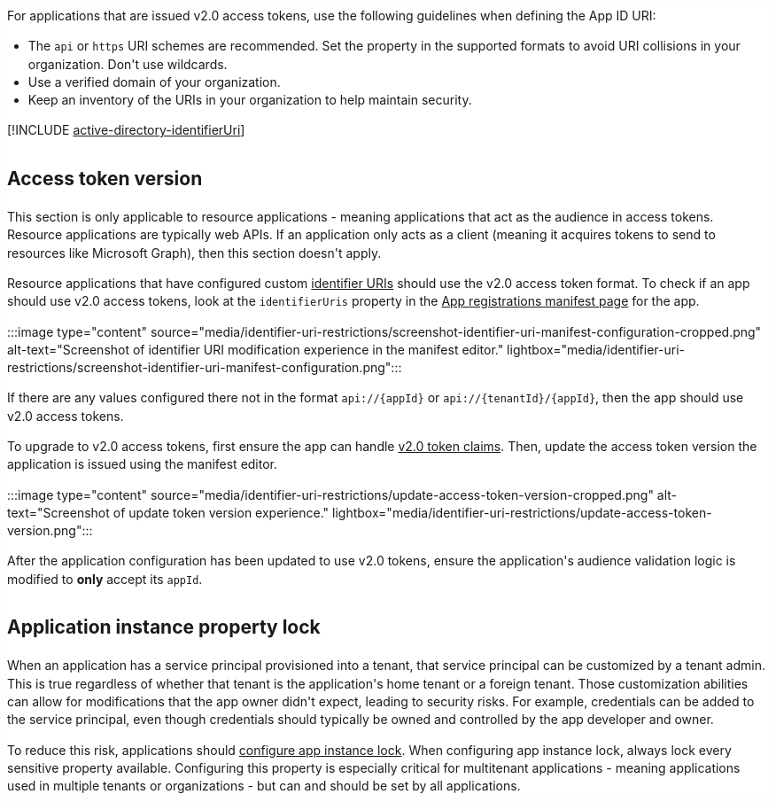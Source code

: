 For applications that are issued v2.0 access tokens, use the following guidelines when defining the App ID URI: 
- The `api` or `https` URI schemes are recommended. Set the property in the supported formats to avoid URI collisions in your organization. Don't use wildcards.
- Use a verified domain of your organization.
- Keep an inventory of the URIs in your organization to help maintain security.

[!INCLUDE [active-directory-identifierUri](~/includes/entra-identifier-uri-patterns.md)]

## Access token version

This section is only applicable to resource applications - meaning applications that act as the audience in access tokens. Resource applications are typically web APIs. If an application only acts as a client (meaning it acquires tokens to send to resources like Microsoft Graph), then this section doesn't apply.

Resource applications that have configured custom [identifier URIs](#application-id-uri-also-known-as-identifier-uri) should use the v2.0 access token format. To check if an app should use v2.0 access tokens, look at the `identifierUris` property in the [App registrations manifest page](https://aka.ms/ra/prod) for the app. 

  :::image type="content" source="media/identifier-uri-restrictions/screenshot-identifier-uri-manifest-configuration-cropped.png" alt-text="Screenshot of identifier URI modification experience in the manifest editor." lightbox="media/identifier-uri-restrictions/screenshot-identifier-uri-manifest-configuration.png":::

 If there are any values configured there not in the format `api://{appId}` or `api://{tenantId}/{appId}`, then the app should use v2.0 access tokens.

 To upgrade to v2.0 access tokens, first ensure the app can handle [v2.0 token claims](../identity-platform/access-token-claims-reference.md). Then, update the access token version the application is issued using the manifest editor.

  :::image type="content" source="media/identifier-uri-restrictions/update-access-token-version-cropped.png" alt-text="Screenshot of update token version experience." lightbox="media/identifier-uri-restrictions/update-access-token-version.png":::

After the application configuration has been updated to use v2.0 tokens, ensure the application's audience validation logic is modified to **only** accept its `appId`.

## Application instance property lock

When an application has a service principal provisioned into a tenant,  that service principal can be customized by a tenant admin. This is true regardless of whether that tenant is the application's home tenant or a foreign tenant.  Those customization abilities can allow for modifications that the app owner didn't expect, leading to security risks. For example, credentials can be added to the service principal, even though credentials should typically be owned and controlled by the app developer and owner.

To reduce this risk, applications should [configure app instance lock](../identity-platform/howto-configure-app-instance-property-locks.md). When configuring app instance lock, always lock every sensitive property available.  Configuring this property is especially critical for multitenant applications - meaning applications used in multiple tenants or organizations - but can and should be set by all applications.
